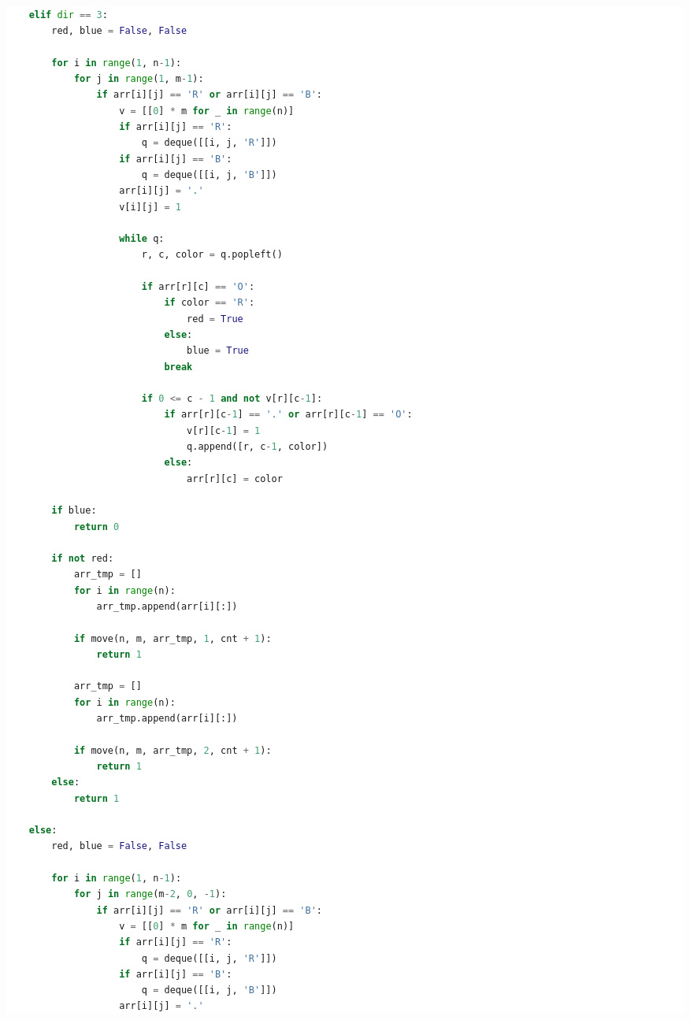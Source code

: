 ```python
    elif dir == 3:
        red, blue = False, False

        for i in range(1, n-1):
            for j in range(1, m-1):
                if arr[i][j] == 'R' or arr[i][j] == 'B':
                    v = [[0] * m for _ in range(n)]
                    if arr[i][j] == 'R':
                        q = deque([[i, j, 'R']])
                    if arr[i][j] == 'B':
                        q = deque([[i, j, 'B']])
                    arr[i][j] = '.'
                    v[i][j] = 1

                    while q:
                        r, c, color = q.popleft()

                        if arr[r][c] == 'O':
                            if color == 'R':
                                red = True
                            else:
                                blue = True
                            break

                        if 0 <= c - 1 and not v[r][c-1]:
                            if arr[r][c-1] == '.' or arr[r][c-1] == 'O':
                                v[r][c-1] = 1
                                q.append([r, c-1, color])
                            else:
                                arr[r][c] = color

        if blue:
            return 0

        if not red:
            arr_tmp = []
            for i in range(n):
                arr_tmp.append(arr[i][:])

            if move(n, m, arr_tmp, 1, cnt + 1):
                return 1

            arr_tmp = []
            for i in range(n):
                arr_tmp.append(arr[i][:])

            if move(n, m, arr_tmp, 2, cnt + 1):
                return 1
        else:
            return 1

    else:
        red, blue = False, False

        for i in range(1, n-1):
            for j in range(m-2, 0, -1):
                if arr[i][j] == 'R' or arr[i][j] == 'B':
                    v = [[0] * m for _ in range(n)]
                    if arr[i][j] == 'R':
                        q = deque([[i, j, 'R']])
                    if arr[i][j] == 'B':
                        q = deque([[i, j, 'B']])
                    arr[i][j] = '.'
```